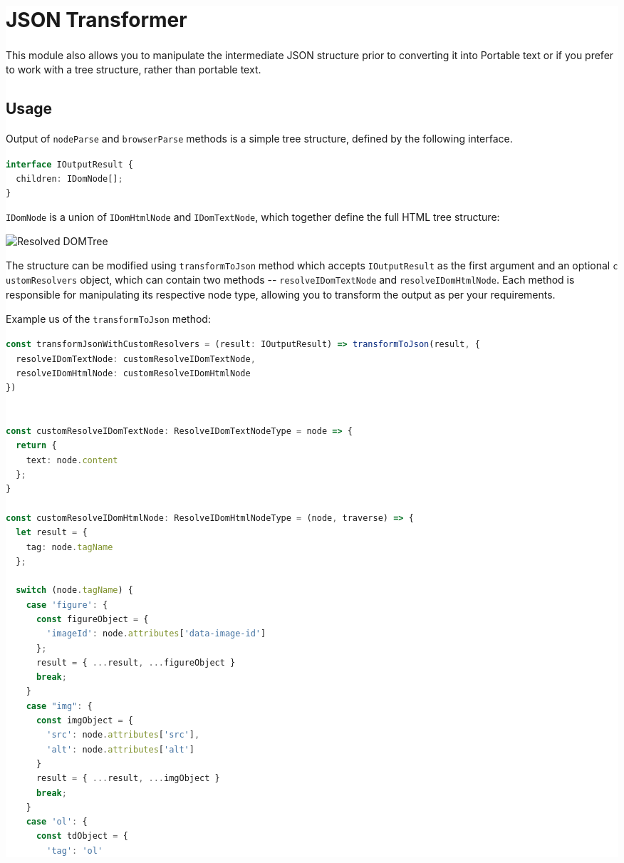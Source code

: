 # JSON Transformer

This module also allows you to manipulate the intermediate JSON structure prior to converting it into Portable text or if you prefer to work with a tree structure, rather than portable text.

## Usage

Output of `nodeParse` and `browserParse` methods is a simple tree structure, defined by the following interface.

```ts
interface IOutputResult {
  children: IDomNode[];
}
```

`IDomNode` is a union of `IDomHtmlNode` and `IDomTextNode`, which together define the full HTML tree structure:

![Resolved DOMTree](../../../media/domtree.jpg)

The structure can be modified using `transformToJson` method which accepts `IOutputResult` as the first argument and an optional `customResolvers` object, which can contain two methods -- `resolveIDomTextNode` and `resolveIDomHtmlNode`. Each method is responsible for manipulating its respective node type, allowing you to transform the output as per your requirements.

Example us of the `transformToJson` method:

```ts
const transformJsonWithCustomResolvers = (result: IOutputResult) => transformToJson(result, {
  resolveIDomTextNode: customResolveIDomTextNode,
  resolveIDomHtmlNode: customResolveIDomHtmlNode
})


const customResolveIDomTextNode: ResolveIDomTextNodeType = node => {
  return {
    text: node.content
  };
}

const customResolveIDomHtmlNode: ResolveIDomHtmlNodeType = (node, traverse) => {
  let result = {
    tag: node.tagName
  };

  switch (node.tagName) {
    case 'figure': {
      const figureObject = {
        'imageId': node.attributes['data-image-id']
      };
      result = { ...result, ...figureObject }
      break;
    }
    case "img": {
      const imgObject = {
        'src': node.attributes['src'],
        'alt': node.attributes['alt']
      }
      result = { ...result, ...imgObject }
      break;      
    }
    case 'ol': {
      const tdObject = {
        'tag': 'ol'
```